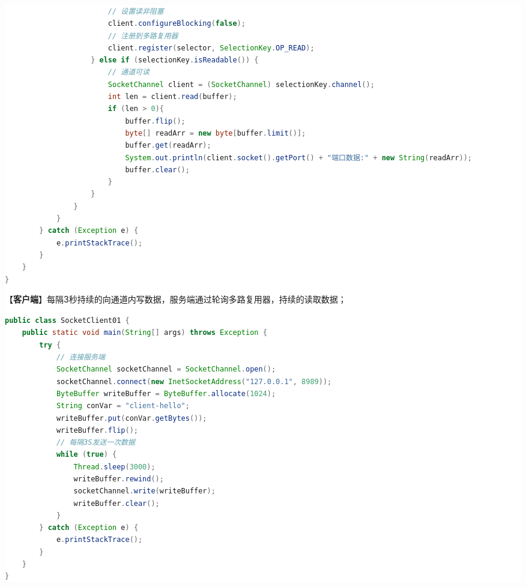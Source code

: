 ```java
                        // 设置读非阻塞
                        client.configureBlocking(false);
                        // 注册到多路复用器
                        client.register(selector, SelectionKey.OP_READ);
                    } else if (selectionKey.isReadable()) {
                        // 通道可读
                        SocketChannel client = (SocketChannel) selectionKey.channel();
                        int len = client.read(buffer);
                        if (len > 0){
                            buffer.flip();
                            byte[] readArr = new byte[buffer.limit()];
                            buffer.get(readArr);
                            System.out.println(client.socket().getPort() + "端口数据:" + new String(readArr));
                            buffer.clear();
                        }
                    }
                }
            }
        } catch (Exception e) {
            e.printStackTrace();
        }
    }
}
```

【**客户端**】每隔3秒持续的向通道内写数据，服务端通过轮询多路复用器，持续的读取数据；

```java
public class SocketClient01 {
    public static void main(String[] args) throws Exception {
        try {
            // 连接服务端
            SocketChannel socketChannel = SocketChannel.open();
            socketChannel.connect(new InetSocketAddress("127.0.0.1", 8989));
            ByteBuffer writeBuffer = ByteBuffer.allocate(1024);
            String conVar = "client-hello";
            writeBuffer.put(conVar.getBytes());
            writeBuffer.flip();
            // 每隔3S发送一次数据
            while (true) {
                Thread.sleep(3000);
                writeBuffer.rewind();
                socketChannel.write(writeBuffer);
                writeBuffer.clear();
            }
        } catch (Exception e) {
            e.printStackTrace();
        }
    }
}
```
